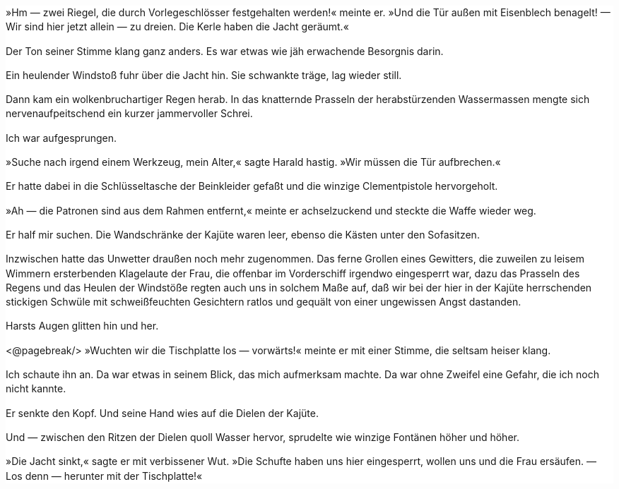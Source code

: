 »Hm — zwei Riegel, die durch Vorlegeschlösser festgehalten
werden!« meinte er. »Und die Tür außen mit
Eisenblech benagelt! — Wir sind hier jetzt allein — zu dreien.
Die Kerle haben die Jacht geräumt.«

Der Ton seiner Stimme klang ganz anders. Es war
etwas wie jäh erwachende Besorgnis darin.

Ein heulender Windstoß fuhr über die Jacht hin. Sie
schwankte träge, lag wieder still.

Dann kam ein wolkenbruchartiger Regen herab. In
das knatternde Prasseln der herabstürzenden Wassermassen
mengte sich nervenaufpeitschend ein kurzer jammervoller
Schrei.

Ich war aufgesprungen.

»Suche nach irgend einem Werkzeug, mein Alter,« sagte
Harald hastig. »Wir müssen die Tür aufbrechen.«

Er hatte dabei in die Schlüsseltasche der Beinkleider gefaßt
und die winzige Clementpistole hervorgeholt.

»Ah — die Patronen sind aus dem Rahmen entfernt,«
meinte er achselzuckend und steckte die Waffe wieder weg.

Er half mir suchen. Die Wandschränke der Kajüte waren
leer, ebenso die Kästen unter den Sofasitzen.

Inzwischen hatte das Unwetter draußen noch mehr zugenommen.
Das ferne Grollen eines Gewitters, die zuweilen
zu leisem Wimmern ersterbenden Klagelaute der
Frau, die offenbar im Vorderschiff irgendwo eingesperrt
war, dazu das Prasseln des Regens und das Heulen der
Windstöße regten auch uns in solchem Maße auf, daß wir
bei der hier in der Kajüte herrschenden stickigen Schwüle
mit schweißfeuchten Gesichtern ratlos und gequält von einer
ungewissen Angst dastanden.

Harsts Augen glitten hin und her.

<@pagebreak/>
»Wuchten wir die Tischplatte los — vorwärts!« meinte
er mit einer Stimme, die seltsam heiser klang.

Ich schaute ihn an. Da war etwas in seinem Blick,
das mich aufmerksam machte. Da war ohne Zweifel eine
Gefahr, die ich noch nicht kannte.

Er senkte den Kopf. Und seine Hand wies auf die
Dielen der Kajüte.

Und — zwischen den Ritzen der Dielen quoll Wasser
hervor, sprudelte wie winzige Fontänen höher und höher.

»Die Jacht sinkt,« sagte er mit verbissener Wut. »Die
Schufte haben uns hier eingesperrt, wollen uns und die
Frau ersäufen. — Los denn — herunter mit der Tischplatte!«
